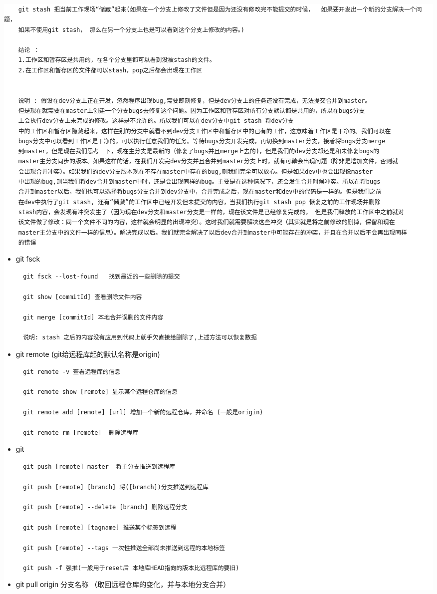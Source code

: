 		git stash 把当前工作现场“储藏”起来(如果在一个分支上修改了文件但是因为还没有修改完不能提交的时候，  如果要开发出一个新的分支解决一个问题，
		如果不使用git stash， 那么在另一个分支上也是可以看到这个分支上修改的内容。)

		结论 ： 
		1.工作区和暂存区是共用的，在各个分支里都可以看到没被stash的文件。
    	2.在工作区和暂存区的文件都可以stash，pop之后都会出现在工作区
		
		
		说明 : 假设在dev分支上正在开发，忽然程序出现bug,需要即刻修复，但是dev分支上的任务还没有完成，无法提交合并到master。
		但是现在就需要在master上创建一个分支bugs去修复这个问题。因为工作区和暂存区对所有分支默认都是共用的，所以在bugs分支
	    上会执行dev分支上未完成的修改。这样是不允许的。所以我们可以在dev分支中git stash 将dev分支
		中的工作区和暂存区隐藏起来，这样在别的分支中就看不到dev分支工作区中和暂存区中的已有的工作，这意味着工作区是干净的。我们可以在
		bugs分支中可以看到工作区是干净的，可以执行任意我们的任务。等待bugs分支开发完成，再切换到master分支，接着将bugs分支merge
		到master。但是现在我们思考一下，现在主分支是最新的（修复了bugs并且merge上去的)，但是我们的dev分支却还是和未修复bugs的
		master主分支同步的版本。如果这样的话，在我们开发完dev分支并且合并到master分支上时，就有可鞥会出现问题（除非是增加文件，否则就
		会出现合并冲突）。如果我们的dev分支版本现在不存在master中存在的bug,则我们完全可以放心。但是如果dev中也会出现像master
		中出现的bug,则当我们将dev合并到master中时，还是会出现同样的bug。主要是在这种情况下，还会发生合并时候冲突。所以在将bugs
		合并到master以后，我们也可以选择将bugs分支合并到dev分支中，合并完成之后，现在master和dev中的代码是一样的。但是我们之前
		在dev中执行了git stash, 还有“储藏”的工作区中已经开发但未提交的内容，当我们执行git stash pop 恢复之前的工作现场并删除
		stash内容，会发现有冲突发生了（因为现在dev分支和master分支是一样的，现在该文件是已经修复完成的， 但是我们释放的工作区中之前就对
		该文件做了修改：同一个文件不同的内容，这样就会明显的出现冲突）。这时我们就需要解决这些冲突（其实就是将之前修改的删掉，保留和现在
		master主分支中的文件一样的信息）。解决完成以后。我们就完全解决了以后dev合并到master中可能存在的冲突，并且在合并以后不会再出现同样
		的错误		


- git fsck

		git fsck --lost-found   找到最近的一些删除的提交
		
		git show [commitId] 查看删除文件内容

		git merge [commitId] 本地合并误删的文件内容

		说明: stash 之后的内容没有应用到代码上就手欠直接给删除了,上述方法可以恢复数据

- git remote (git给远程库起的默认名称是origin)

		git remote -v 查看远程库的信息

		git remote show [remote] 显示某个远程仓库的信息

		git remote add [remote] [url] 增加一个新的远程仓库，并命名 (一般是origin)

		git remote rm [remote]  删除远程库
		

- git 
		
		git push [remote] master  将主分支推送到远程库
		
		git push [remote] [branch] 将([branch])分支推送到远程库

		git push [remote] --delete [branch] 删除远程分支

		git push [remote] [tagname] 推送某个标签到远程

		git push [remote] --tags 一次性推送全部尚未推送到远程的本地标签

		git push -f 强推(一般用于reset后 本地库HEAD指向的版本比远程库的要旧)

     	
- git pull origin 分支名称 （取回远程仓库的变化，并与本地分支合并）
